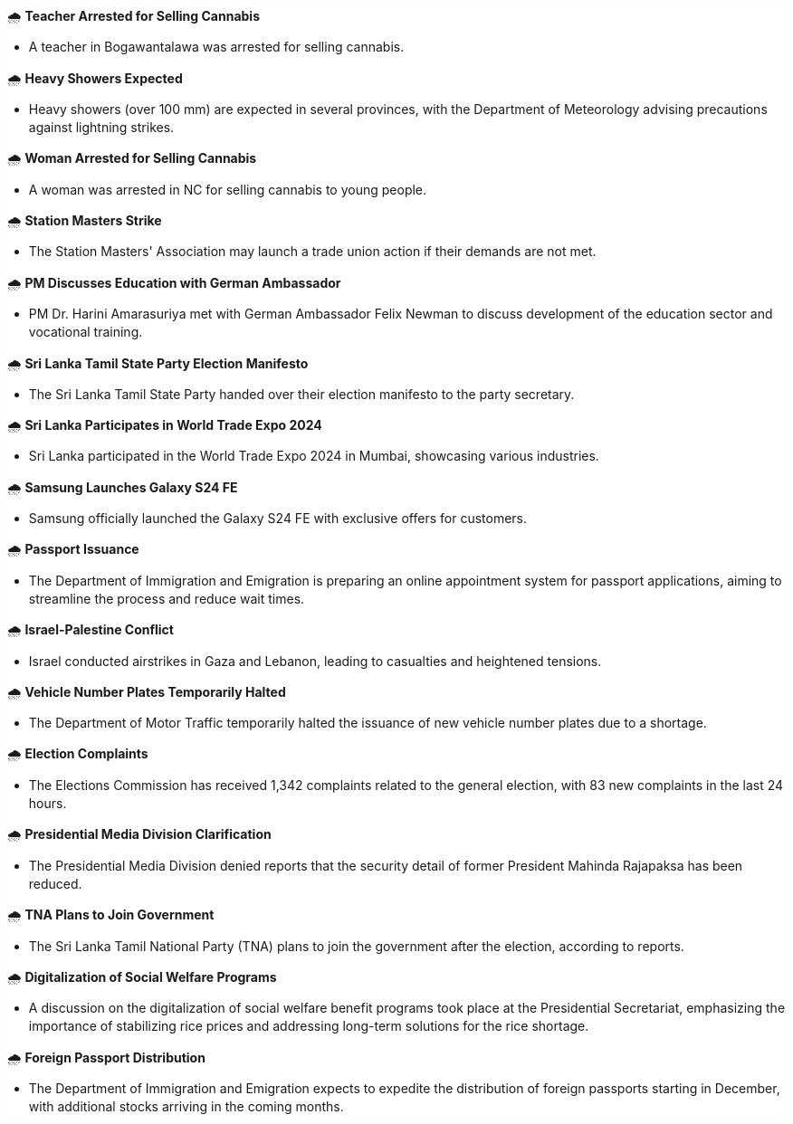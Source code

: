 🌧 **Teacher Arrested for Selling Cannabis**
- A teacher in Bogawantalawa was arrested for selling cannabis.

🌧 **Heavy Showers Expected**
- Heavy showers (over 100 mm) are expected in several provinces, with the Department of Meteorology advising precautions against lightning strikes.

🌧 **Woman Arrested for Selling Cannabis**
- A woman was arrested in NC for selling cannabis to young people.

🌧 **Station Masters Strike**
- The Station Masters' Association may launch a trade union action if their demands are not met.

🌧 **PM Discusses Education with German Ambassador**
- PM Dr. Harini Amarasuriya met with German Ambassador Felix Newman to discuss development of the education sector and vocational training.

🌧 **Sri Lanka Tamil State Party Election Manifesto**
- The Sri Lanka Tamil State Party handed over their election manifesto to the party secretary.

🌧 **Sri Lanka Participates in World Trade Expo 2024**
- Sri Lanka participated in the World Trade Expo 2024 in Mumbai, showcasing various industries.

🌧 **Samsung Launches Galaxy S24 FE**
- Samsung officially launched the Galaxy S24 FE with exclusive offers for customers.

🌧 **Passport Issuance**
- The Department of Immigration and Emigration is preparing an online appointment system for passport applications, aiming to streamline the process and reduce wait times.

🌧 **Israel-Palestine Conflict**
- Israel conducted airstrikes in Gaza and Lebanon, leading to casualties and heightened tensions.

🌧 **Vehicle Number Plates Temporarily Halted**
- The Department of Motor Traffic temporarily halted the issuance of new vehicle number plates due to a shortage.

🌧 **Election Complaints**
- The Elections Commission has received 1,342 complaints related to the general election, with 83 new complaints in the last 24 hours.

🌧 **Presidential Media Division Clarification**
- The Presidential Media Division denied reports that the security detail of former President Mahinda Rajapaksa has been reduced.

🌧 **TNA Plans to Join Government**
- The Sri Lanka Tamil National Party (TNA) plans to join the government after the election, according to reports.

🌧 **Digitalization of Social Welfare Programs**
- A discussion on the digitalization of social welfare benefit programs took place at the Presidential Secretariat, emphasizing the importance of stabilizing rice prices and addressing long-term solutions for the rice shortage.

🌧 **Foreign Passport Distribution**
- The Department of Immigration and Emigration expects to expedite the distribution of foreign passports starting in December, with additional stocks arriving in the coming months.
